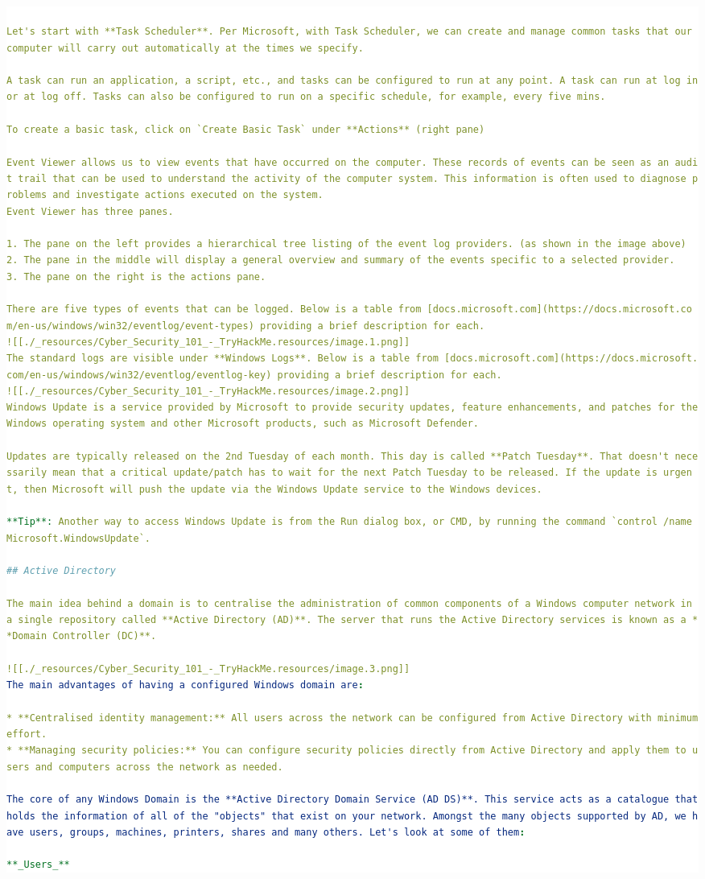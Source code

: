 ```yaml

Let's start with **Task Scheduler**. Per Microsoft, with Task Scheduler, we can create and manage common tasks that our computer will carry out automatically at the times we specify.

A task can run an application, a script, etc., and tasks can be configured to run at any point. A task can run at log in or at log off. Tasks can also be configured to run on a specific schedule, for example, every five mins.

To create a basic task, click on `Create Basic Task` under **Actions** (right pane)

Event Viewer allows us to view events that have occurred on the computer. These records of events can be seen as an audit trail that can be used to understand the activity of the computer system. This information is often used to diagnose problems and investigate actions executed on the system. 
Event Viewer has three panes.

1. The pane on the left provides a hierarchical tree listing of the event log providers. (as shown in the image above)
2. The pane in the middle will display a general overview and summary of the events specific to a selected provider.
3. The pane on the right is the actions pane.

There are five types of events that can be logged. Below is a table from [docs.microsoft.com](https://docs.microsoft.com/en-us/windows/win32/eventlog/event-types) providing a brief description for each.
![[./_resources/Cyber_Security_101_-_TryHackMe.resources/image.1.png]]
The standard logs are visible under **Windows Logs**. Below is a table from [docs.microsoft.com](https://docs.microsoft.com/en-us/windows/win32/eventlog/eventlog-key) providing a brief description for each.
![[./_resources/Cyber_Security_101_-_TryHackMe.resources/image.2.png]]
Windows Update is a service provided by Microsoft to provide security updates, feature enhancements, and patches for the Windows operating system and other Microsoft products, such as Microsoft Defender. 

Updates are typically released on the 2nd Tuesday of each month. This day is called **Patch Tuesday**. That doesn't necessarily mean that a critical update/patch has to wait for the next Patch Tuesday to be released. If the update is urgent, then Microsoft will push the update via the Windows Update service to the Windows devices.

**Tip**: Another way to access Windows Update is from the Run dialog box, or CMD, by running the command `control /name Microsoft.WindowsUpdate`.

## Active Directory

The main idea behind a domain is to centralise the administration of common components of a Windows computer network in a single repository called **Active Directory (AD)**. The server that runs the Active Directory services is known as a **Domain Controller (DC)**.

![[./_resources/Cyber_Security_101_-_TryHackMe.resources/image.3.png]]
The main advantages of having a configured Windows domain are:

* **Centralised identity management:** All users across the network can be configured from Active Directory with minimum effort.
* **Managing security policies:** You can configure security policies directly from Active Directory and apply them to users and computers across the network as needed.

﻿The core of any Windows Domain is the **Active Directory Domain Service (AD DS)**. This service acts as a catalogue that holds the information of all of the "objects" that exist on your network. Amongst the many objects supported by AD, we have users, groups, machines, printers, shares and many others. Let's look at some of them:

**_Users_**

```